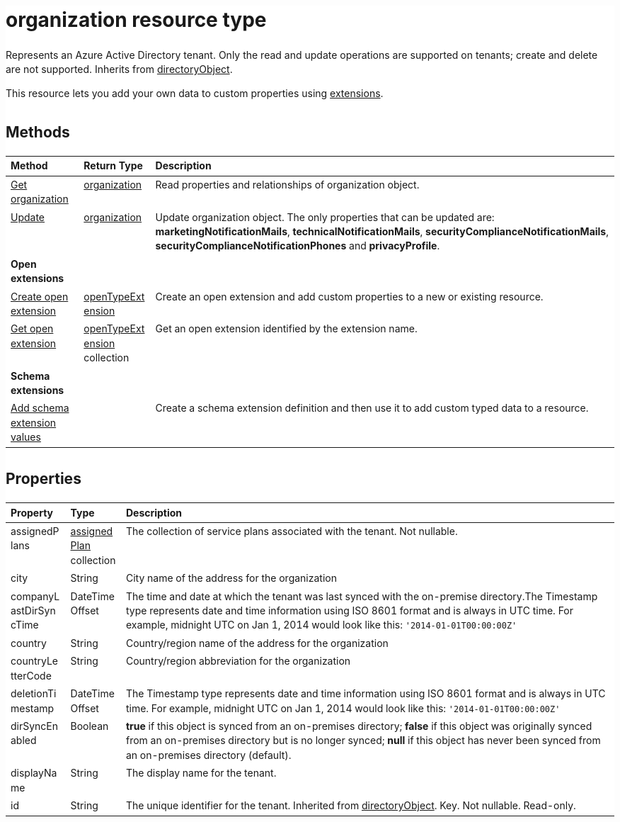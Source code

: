 # organization resource type

Represents an Azure Active Directory tenant. Only the read and update operations are supported on tenants; create and delete are not supported. Inherits from [directoryObject](directoryobject.md).

This resource lets you add your own data to custom properties using [extensions](../../../concepts/extensibility_overview.md).


## Methods

| Method       | Return Type  |Description|
|:---------------|:--------|:----------|
|[Get organization](../api/organization_get.md) | [organization](organization.md) |Read properties and relationships of organization object.|
|[Update](../api/organization_update.md) | [organization](organization.md)  |Update organization object. The only properties that can be updated are: **marketingNotificationMails**, **technicalNotificationMails**, **securityComplianceNotificationMails**, **securityComplianceNotificationPhones** and **privacyProfile**. |
|**Open extensions**| | ||**Open extensions**| | |
|[Create open extension](../api/opentypeextension_post_opentypeextension.md) |[openTypeExtension](opentypeextension.md)| Create an open extension and add custom properties to a new or existing resource.|
|[Get open extension](../api/opentypeextension_get.md) |[openTypeExtension](opentypeextension.md) collection| Get an open extension identified by the extension name.|
|**Schema extensions**| | |
|[Add schema extension values](../../../concepts/extensibility_schema_groups.md) || Create a schema extension definition and then use it to add custom typed data to a resource.|

## Properties

| Property                             | Type                                                              | Description                                                                                                                                                                                                                                                                          |
|:-------------------------------------|:------------------------------------------------------------------|:-------------------------------------------------------------------------------------------------------------------------------------------------------------------------------------------------------------------------------------------------------------------------------------|
| assignedPlans                        | [assignedPlan](assignedplan.md) collection                        | The collection of service plans associated with the tenant. Not nullable.                                                                                                                                                                                                            |
| city                                 | String                                                            | City name of the address for the organization                                                                                                                                                                                                                                        |
| companyLastDirSyncTime               | DateTimeOffset                                                    | The time and date at which the tenant was last synced with the on-premise directory.The Timestamp type represents date and time information using ISO 8601 format and is always in UTC time. For example, midnight UTC on Jan 1, 2014 would look like this: `'2014-01-01T00:00:00Z'` |
| country                              | String                                                            | Country/region name of the address for the organization                                                                                                                                                                                                                                     |
| countryLetterCode                    | String                                                            | Country/region abbreviation for the organization                                                                                                                                                                                                                                            |
| deletionTimestamp                    | DateTimeOffset                                                    | The Timestamp type represents date and time information using ISO 8601 format and is always in UTC time. For example, midnight UTC on Jan 1, 2014 would look like this: `'2014-01-01T00:00:00Z'`                                                                                     |
| dirSyncEnabled                       | Boolean                                                           | **true** if this object is synced from an on-premises directory; **false** if this object was originally synced from an on-premises directory but is no longer synced; **null** if this object has never been synced from an on-premises directory (default).                        |
| displayName                          | String                                                            | The display name for the tenant.                                                                                                                                                                                                                                                     |
| id                                   | String                                                            | The unique identifier for the tenant. Inherited from [directoryObject](directoryobject.md). Key. Not nullable. Read-only.                                                                                                                                                            |